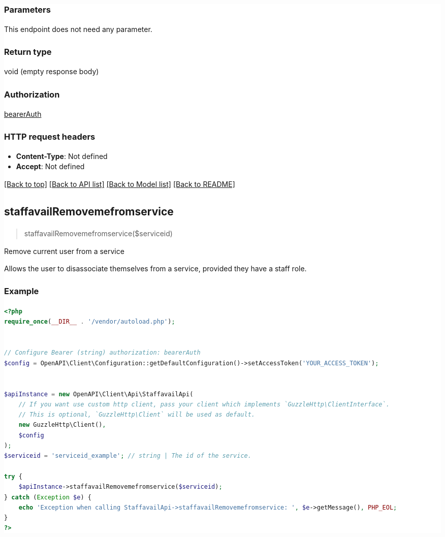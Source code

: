 ### Parameters

This endpoint does not need any parameter.

### Return type

void (empty response body)

### Authorization

[bearerAuth](../../README.md#bearerAuth)

### HTTP request headers

- **Content-Type**: Not defined
- **Accept**: Not defined

[[Back to top]](#) [[Back to API list]](../../README.md#documentation-for-api-endpoints)
[[Back to Model list]](../../README.md#documentation-for-models)
[[Back to README]](../../README.md)


## staffavailRemovemefromservice

> staffavailRemovemefromservice($serviceid)

Remove current user from a service

Allows the user to disassociate themselves from a service, provided they have a staff role.

### Example

```php
<?php
require_once(__DIR__ . '/vendor/autoload.php');


// Configure Bearer (string) authorization: bearerAuth
$config = OpenAPI\Client\Configuration::getDefaultConfiguration()->setAccessToken('YOUR_ACCESS_TOKEN');


$apiInstance = new OpenAPI\Client\Api\StaffavailApi(
    // If you want use custom http client, pass your client which implements `GuzzleHttp\ClientInterface`.
    // This is optional, `GuzzleHttp\Client` will be used as default.
    new GuzzleHttp\Client(),
    $config
);
$serviceid = 'serviceid_example'; // string | The id of the service.

try {
    $apiInstance->staffavailRemovemefromservice($serviceid);
} catch (Exception $e) {
    echo 'Exception when calling StaffavailApi->staffavailRemovemefromservice: ', $e->getMessage(), PHP_EOL;
}
?>
```
